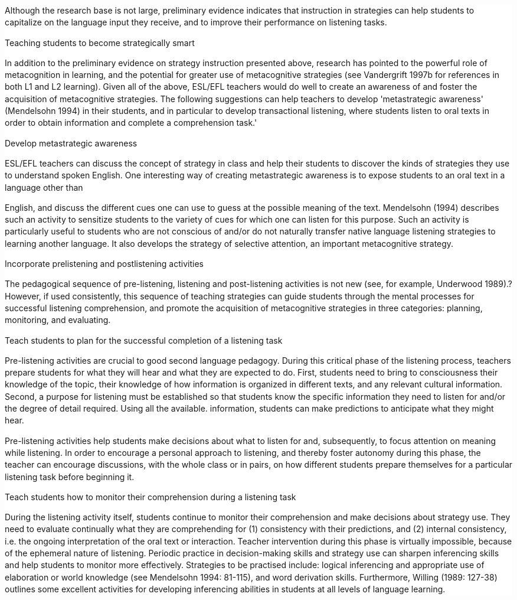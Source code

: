Although the research base is not large, preliminary evidence indicates that instruction in strategies can help students to capitalize on the language input they receive, and to improve their performance on listening tasks.

Teaching students to become strategically smart

In addition to the preliminary evidence on strategy instruction presented above, research has pointed to the powerful role of metacognition in learning, and the potential for greater use of metacognitive strategies (see Vandergrift 1997b for references in both L1 and L2 learning). Given all of the above, ESL/EFL teachers would do well to create an awareness of and foster the acquisition of metacognitive strategies. The following suggestions can help teachers to develop 'metastrategic awareness' (Mendelsohn 1994) in their students, and in particular to develop transactional listening, where students listen to oral texts in order to obtain information and complete a comprehension task.'

Develop metastrategic awareness

ESL/EFL teachers can discuss the concept of strategy in class and help their students to discover the kinds of strategies they use to understand spoken English. One interesting way of creating metastrategic awareness is to expose students to an oral text in a language other than

English, and discuss the different cues one can use to guess at the possible meaning of the text. Mendelsohn (1994) describes such an activity to sensitize students to the variety of cues for which one can listen for this purpose. Such an activity is particularly useful to students who are not conscious of and/or do not naturally transfer native language listening strategies to learning another language. It also develops the strategy of selective attention, an important metacognitive strategy.

Incorporate prelistening and postlistening activities

The pedagogical sequence of pre-listening, listening and post-listening activities is not new (see, for example, Underwood 1989).? However, if used consistently, this sequence of teaching strategies can guide students through the mental processes for successful listening comprehension, and promote the acquisition of metacognitive strategies in three categories: planning, monitoring, and evaluating.

Teach students to plan for the successful completion of a listening task

Pre-listening activities are crucial to good second language pedagogy. During this critical phase of the listening process, teachers prepare students for what they will hear and what they are expected to do. First, students need to bring to consciousness their knowledge of the topic, their knowledge of how information is organized in different texts, and any relevant cultural information. Second, a purpose for listening must be established so that students know the specific information they need to listen for and/or the degree of detail required. Using all the available. information, students can make predictions to anticipate what they might hear.

Pre-listening activities help students make decisions about what to listen for and, subsequently, to focus attention on meaning while listening. In order to encourage a personal approach to listening, and thereby foster autonomy during this phase, the teacher can encourage discussions, with the whole class or in pairs, on how different students prepare themselves for a particular listening task before beginning it.

Teach students how to monitor their comprehension during a listening task

During the listening activity itself, students continue to monitor their comprehension and make decisions about strategy use. They need to evaluate continually what they are comprehending for (1) consistency with their predictions, and (2) internal consistency, i.e. the ongoing interpretation of the oral text or interaction. Teacher intervention during this phase is virtually impossible, because of the ephemeral nature of listening. Periodic practice in decision-making skills and strategy use can sharpen inferencing skills and help students to monitor more effectively. Strategies to be practised include: logical inferencing and appropriate use of elaboration or world knowledge (see Mendelsohn 1994: 81-115), and word derivation skills. Furthermore, Willing (1989: 127-38) outlines some excellent activities for developing inferencing abilities in students at all levels of language learning.

